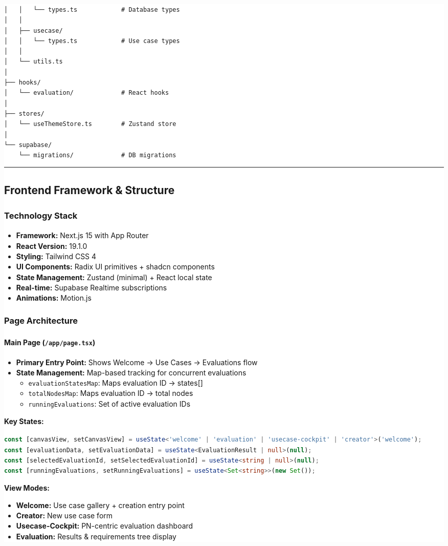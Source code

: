 ```
│   │   └── types.ts            # Database types
│   │
│   ├── usecase/
│   │   └── types.ts            # Use case types
│   │
│   └── utils.ts
│
├── hooks/
│   └── evaluation/             # React hooks
│
├── stores/
│   └── useThemeStore.ts        # Zustand store
│
└── supabase/
    └── migrations/             # DB migrations
```

---

## Frontend Framework & Structure

### Technology Stack

- **Framework:** Next.js 15 with App Router
- **React Version:** 19.1.0
- **Styling:** Tailwind CSS 4
- **UI Components:** Radix UI primitives + shadcn components
- **State Management:** Zustand (minimal) + React local state
- **Real-time:** Supabase Realtime subscriptions
- **Animations:** Motion.js

### Page Architecture

#### Main Page (`/app/page.tsx`)
- **Primary Entry Point:** Shows Welcome → Use Cases → Evaluations flow
- **State Management:** Map-based tracking for concurrent evaluations
  - `evaluationStatesMap`: Maps evaluation ID → states[]
  - `totalNodesMap`: Maps evaluation ID → total nodes
  - `runningEvaluations`: Set of active evaluation IDs

**Key States:**
```typescript
const [canvasView, setCanvasView] = useState<'welcome' | 'evaluation' | 'usecase-cockpit' | 'creator'>('welcome');
const [evaluationData, setEvaluationData] = useState<EvaluationResult | null>(null);
const [selectedEvaluationId, setSelectedEvaluationId] = useState<string | null>(null);
const [runningEvaluations, setRunningEvaluations] = useState<Set<string>>(new Set());
```

**View Modes:**
- **Welcome:** Use case gallery + creation entry point
- **Creator:** New use case form
- **Usecase-Cockpit:** PN-centric evaluation dashboard
- **Evaluation:** Results & requirements tree display
